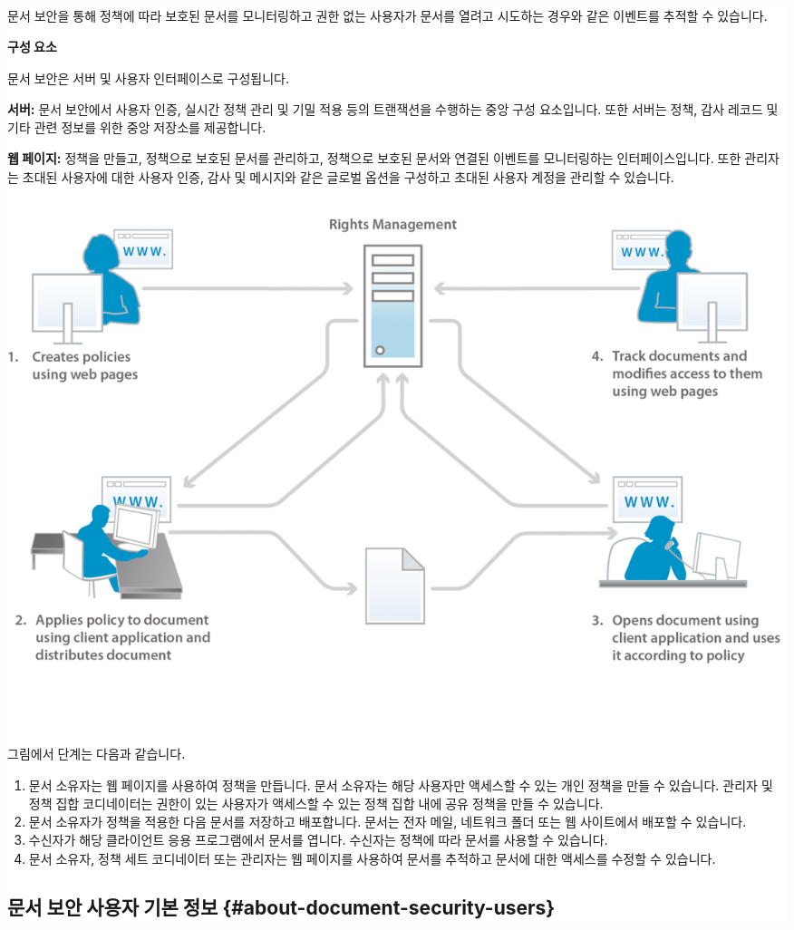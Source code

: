문서 보안을 통해 정책에 따라 보호된 문서를 모니터링하고 권한 없는 사용자가 문서를 열려고 시도하는 경우와 같은 이벤트를 추적할 수 있습니다.

**구성 요소**

문서 보안은 서버 및 사용자 인터페이스로 구성됩니다.

**서버:** 문서 보안에서 사용자 인증, 실시간 정책 관리 및 기밀 적용 등의 트랜잭션을 수행하는 중앙 구성 요소입니다. 또한 서버는 정책, 감사 레코드 및 기타 관련 정보를 위한 중앙 저장소를 제공합니다.

**웹 페이지:** 정책을 만들고, 정책으로 보호된 문서를 관리하고, 정책으로 보호된 문서와 연결된 이벤트를 모니터링하는 인터페이스입니다. 또한 관리자는 초대된 사용자에 대한 사용자 인증, 감사 및 메시지와 같은 글로벌 옵션을 구성하고 초대된 사용자 계정을 관리할 수 있습니다.

![rm_psworkflow](assets/rm_psworkflow.png)

그림에서 단계는 다음과 같습니다.

1. 문서 소유자는 웹 페이지를 사용하여 정책을 만듭니다. 문서 소유자는 해당 사용자만 액세스할 수 있는 개인 정책을 만들 수 있습니다. 관리자 및 정책 집합 코디네이터는 권한이 있는 사용자가 액세스할 수 있는 정책 집합 내에 공유 정책을 만들 수 있습니다.
1. 문서 소유자가 정책을 적용한 다음 문서를 저장하고 배포합니다. 문서는 전자 메일, 네트워크 폴더 또는 웹 사이트에서 배포할 수 있습니다.
1. 수신자가 해당 클라이언트 응용 프로그램에서 문서를 엽니다. 수신자는 정책에 따라 문서를 사용할 수 있습니다.
1. 문서 소유자, 정책 세트 코디네이터 또는 관리자는 웹 페이지를 사용하여 문서를 추적하고 문서에 대한 액세스를 수정할 수 있습니다.

## 문서 보안 사용자 기본 정보 {#about-document-security-users}
